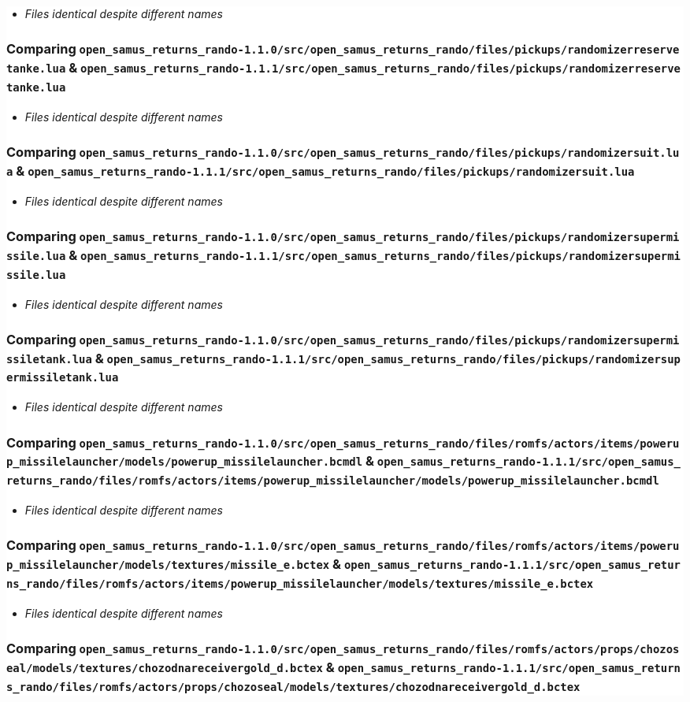  * *Files identical despite different names*

### Comparing `open_samus_returns_rando-1.1.0/src/open_samus_returns_rando/files/pickups/randomizerreservetanke.lua` & `open_samus_returns_rando-1.1.1/src/open_samus_returns_rando/files/pickups/randomizerreservetanke.lua`

 * *Files identical despite different names*

### Comparing `open_samus_returns_rando-1.1.0/src/open_samus_returns_rando/files/pickups/randomizersuit.lua` & `open_samus_returns_rando-1.1.1/src/open_samus_returns_rando/files/pickups/randomizersuit.lua`

 * *Files identical despite different names*

### Comparing `open_samus_returns_rando-1.1.0/src/open_samus_returns_rando/files/pickups/randomizersupermissile.lua` & `open_samus_returns_rando-1.1.1/src/open_samus_returns_rando/files/pickups/randomizersupermissile.lua`

 * *Files identical despite different names*

### Comparing `open_samus_returns_rando-1.1.0/src/open_samus_returns_rando/files/pickups/randomizersupermissiletank.lua` & `open_samus_returns_rando-1.1.1/src/open_samus_returns_rando/files/pickups/randomizersupermissiletank.lua`

 * *Files identical despite different names*

### Comparing `open_samus_returns_rando-1.1.0/src/open_samus_returns_rando/files/romfs/actors/items/powerup_missilelauncher/models/powerup_missilelauncher.bcmdl` & `open_samus_returns_rando-1.1.1/src/open_samus_returns_rando/files/romfs/actors/items/powerup_missilelauncher/models/powerup_missilelauncher.bcmdl`

 * *Files identical despite different names*

### Comparing `open_samus_returns_rando-1.1.0/src/open_samus_returns_rando/files/romfs/actors/items/powerup_missilelauncher/models/textures/missile_e.bctex` & `open_samus_returns_rando-1.1.1/src/open_samus_returns_rando/files/romfs/actors/items/powerup_missilelauncher/models/textures/missile_e.bctex`

 * *Files identical despite different names*

### Comparing `open_samus_returns_rando-1.1.0/src/open_samus_returns_rando/files/romfs/actors/props/chozoseal/models/textures/chozodnareceivergold_d.bctex` & `open_samus_returns_rando-1.1.1/src/open_samus_returns_rando/files/romfs/actors/props/chozoseal/models/textures/chozodnareceivergold_d.bctex`

